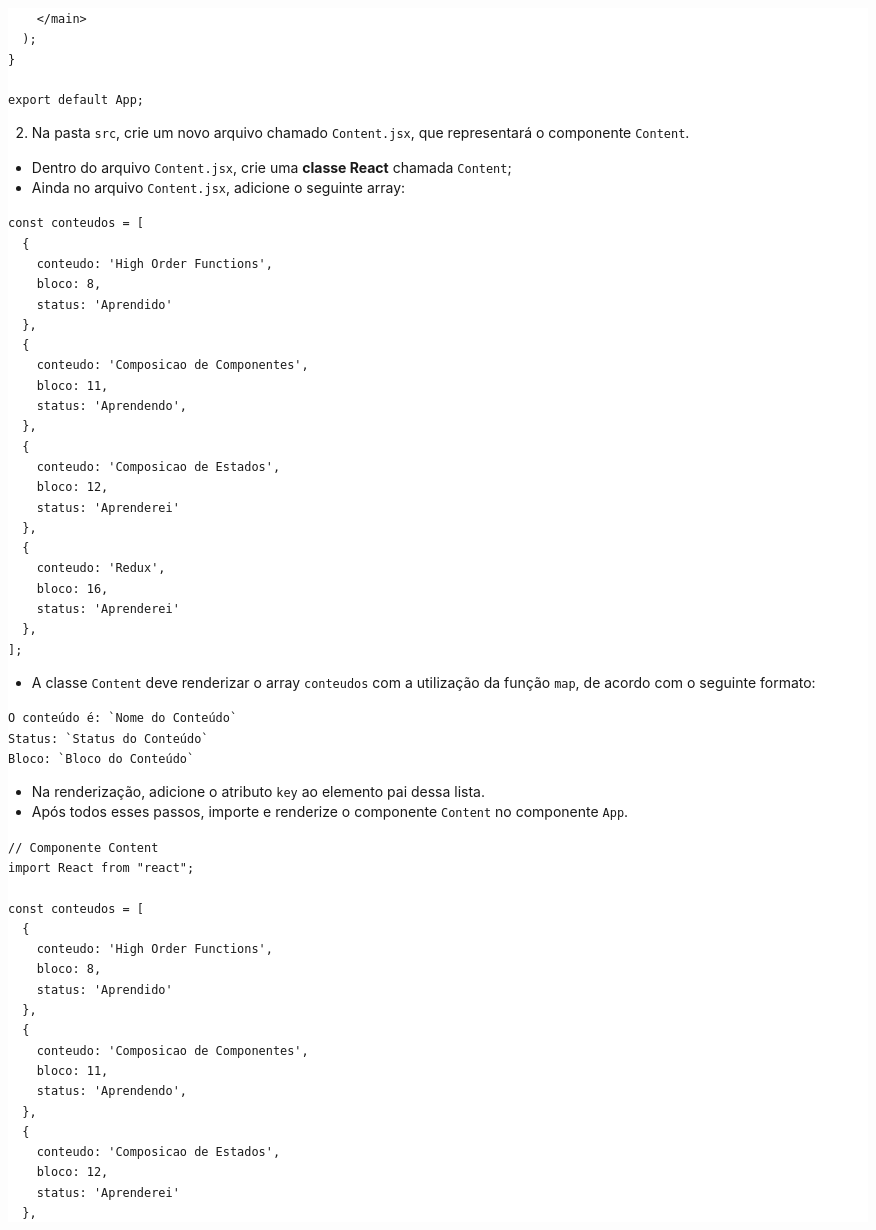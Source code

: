 ```
    </main>
  );
}

export default App;
```

2. Na pasta `src`, crie um novo arquivo chamado `Content.jsx`, que representará o componente `Content`.
- Dentro do arquivo `Content.jsx`, crie uma **classe React** chamada `Content`;
- Ainda no arquivo `Content.jsx`, adicione o seguinte array:
```
const conteudos = [
  {
    conteudo: 'High Order Functions',
    bloco: 8,
    status: 'Aprendido'
  },
  {
    conteudo: 'Composicao de Componentes',
    bloco: 11,
    status: 'Aprendendo',
  },
  {
    conteudo: 'Composicao de Estados',
    bloco: 12,
    status: 'Aprenderei'
  },
  {
    conteudo: 'Redux',
    bloco: 16,
    status: 'Aprenderei'
  },
];
```
- A classe `Content` deve renderizar o array `conteudos` com a utilização da função `map`, de acordo com o seguinte formato:
```
O conteúdo é: `Nome do Conteúdo`
Status: `Status do Conteúdo`
Bloco: `Bloco do Conteúdo`
```
- Na renderização, adicione o atributo `key` ao elemento pai dessa lista.
- Após todos esses passos, importe e renderize o componente `Content` no componente `App`.
```
// Componente Content
import React from "react";

const conteudos = [
  {
    conteudo: 'High Order Functions',
    bloco: 8,
    status: 'Aprendido'
  },
  {
    conteudo: 'Composicao de Componentes',
    bloco: 11,
    status: 'Aprendendo',
  },
  {
    conteudo: 'Composicao de Estados',
    bloco: 12,
    status: 'Aprenderei'
  },
```